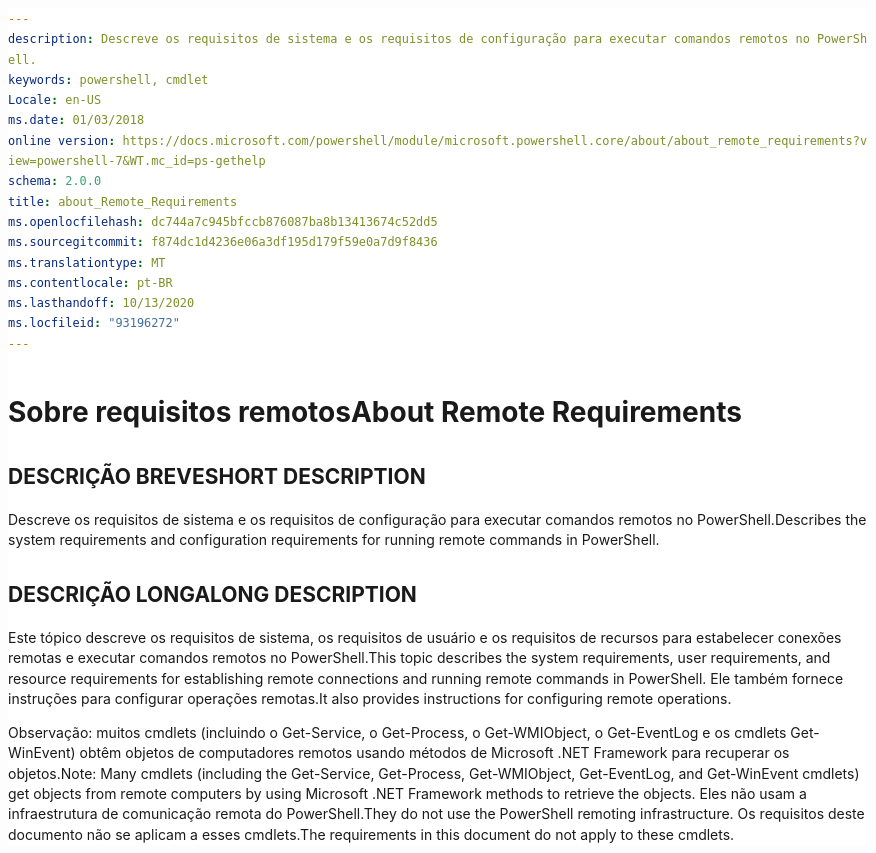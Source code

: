 ```yaml
---
description: Descreve os requisitos de sistema e os requisitos de configuração para executar comandos remotos no PowerShell.
keywords: powershell, cmdlet
Locale: en-US
ms.date: 01/03/2018
online version: https://docs.microsoft.com/powershell/module/microsoft.powershell.core/about/about_remote_requirements?view=powershell-7&WT.mc_id=ps-gethelp
schema: 2.0.0
title: about_Remote_Requirements
ms.openlocfilehash: dc744a7c945bfccb876087ba8b13413674c52dd5
ms.sourcegitcommit: f874dc1d4236e06a3df195d179f59e0a7d9f8436
ms.translationtype: MT
ms.contentlocale: pt-BR
ms.lasthandoff: 10/13/2020
ms.locfileid: "93196272"
---
```

# <a name="about-remote-requirements"></a><span data-ttu-id="226af-104">Sobre requisitos remotos</span><span class="sxs-lookup"><span data-stu-id="226af-104">About Remote Requirements</span></span>

## <a name="short-description"></a><span data-ttu-id="226af-105">DESCRIÇÃO BREVE</span><span class="sxs-lookup"><span data-stu-id="226af-105">SHORT DESCRIPTION</span></span>
<span data-ttu-id="226af-106">Descreve os requisitos de sistema e os requisitos de configuração para executar comandos remotos no PowerShell.</span><span class="sxs-lookup"><span data-stu-id="226af-106">Describes the system requirements and configuration requirements for running remote commands in PowerShell.</span></span>

## <a name="long-description"></a><span data-ttu-id="226af-107">DESCRIÇÃO LONGA</span><span class="sxs-lookup"><span data-stu-id="226af-107">LONG DESCRIPTION</span></span>

<span data-ttu-id="226af-108">Este tópico descreve os requisitos de sistema, os requisitos de usuário e os requisitos de recursos para estabelecer conexões remotas e executar comandos remotos no PowerShell.</span><span class="sxs-lookup"><span data-stu-id="226af-108">This topic describes the system requirements, user requirements, and resource requirements for establishing remote connections and running remote commands in PowerShell.</span></span> <span data-ttu-id="226af-109">Ele também fornece instruções para configurar operações remotas.</span><span class="sxs-lookup"><span data-stu-id="226af-109">It also provides instructions for configuring remote operations.</span></span>

<span data-ttu-id="226af-110">Observação: muitos cmdlets (incluindo o Get-Service, o Get-Process, o Get-WMIObject, o Get-EventLog e os cmdlets Get-WinEvent) obtêm objetos de computadores remotos usando métodos de Microsoft .NET Framework para recuperar os objetos.</span><span class="sxs-lookup"><span data-stu-id="226af-110">Note: Many cmdlets (including the Get-Service, Get-Process, Get-WMIObject, Get-EventLog, and Get-WinEvent cmdlets) get objects from remote computers by using Microsoft .NET Framework methods to retrieve the objects.</span></span> <span data-ttu-id="226af-111">Eles não usam a infraestrutura de comunicação remota do PowerShell.</span><span class="sxs-lookup"><span data-stu-id="226af-111">They do not use the PowerShell remoting infrastructure.</span></span> <span data-ttu-id="226af-112">Os requisitos deste documento não se aplicam a esses cmdlets.</span><span class="sxs-lookup"><span data-stu-id="226af-112">The requirements in this document do not apply to these cmdlets.</span></span>
